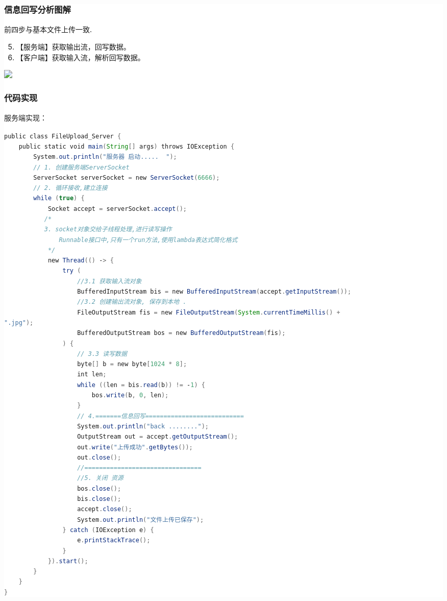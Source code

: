 ### 信息回写分析图解

前四步与基本文件上传一致.

  5. 【服务端】获取输出流，回写数据。
  6. 【客户端】获取输入流，解析回写数据。

  ![](https://coding.net/u/lamber0808/p/Images/git/raw/master/java/%E7%BD%91%E7%BB%9C%E7%BC%96%E7%A8%8B07.png)


### 代码实现

服务端实现：
```java
public class FileUpload_Server {
    public static void main(String[] args) throws IOException {
        System.out.println("服务器 启动.....  ");
        // 1. 创建服务端ServerSocket
        ServerSocket serverSocket = new ServerSocket(6666);
        // 2. 循环接收,建立连接
        while (true) {
            Socket accept = serverSocket.accept();
           /*  
           3. socket对象交给子线程处理,进行读写操作  
               Runnable接口中,只有一个run方法,使用lambda表达式简化格式
            */
            new Thread(() ‐> {
                try (
                    //3.1 获取输入流对象
                    BufferedInputStream bis = new BufferedInputStream(accept.getInputStream());
                    //3.2 创建输出流对象, 保存到本地 .
                    FileOutputStream fis = new FileOutputStream(System.currentTimeMillis() +
".jpg");
                    BufferedOutputStream bos = new BufferedOutputStream(fis);
                ) {
                    // 3.3 读写数据
                    byte[] b = new byte[1024 * 8];
                    int len;
                    while ((len = bis.read(b)) != ‐1) {
                        bos.write(b, 0, len);
                    }
                    // 4.=======信息回写===========================
                    System.out.println("back ........");
                    OutputStream out = accept.getOutputStream();
                    out.write("上传成功".getBytes());
                    out.close();
                    //================================
                    //5. 关闭 资源
                    bos.close();
                    bis.close();
                    accept.close();
                    System.out.println("文件上传已保存");
                } catch (IOException e) {
                    e.printStackTrace();
                }
            }).start();
        }
    }
}
```
